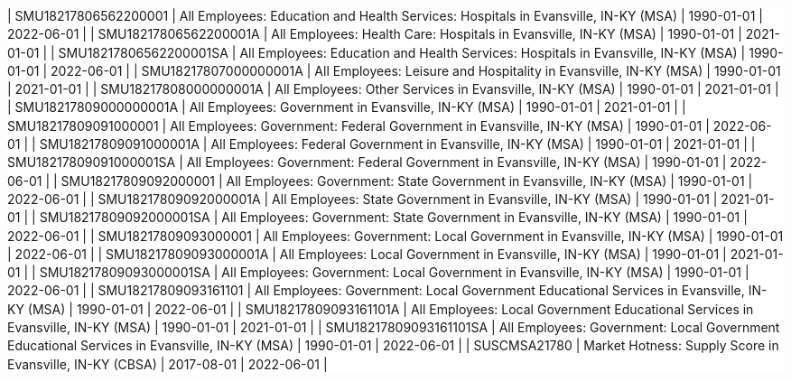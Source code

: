 | SMU18217806562200001      | All Employees: Education and Health Services: Hospitals in Evansville, IN-KY (MSA)                                 | 1990-01-01          | 2022-06-01        |
| SMU18217806562200001A     | All Employees: Health Care: Hospitals in Evansville, IN-KY (MSA)                                                   | 1990-01-01          | 2021-01-01        |
| SMU18217806562200001SA    | All Employees: Education and Health Services: Hospitals in Evansville, IN-KY (MSA)                                 | 1990-01-01          | 2022-06-01        |
| SMU18217807000000001A     | All Employees: Leisure and Hospitality in Evansville, IN-KY (MSA)                                                  | 1990-01-01          | 2021-01-01        |
| SMU18217808000000001A     | All Employees: Other Services in Evansville, IN-KY (MSA)                                                           | 1990-01-01          | 2021-01-01        |
| SMU18217809000000001A     | All Employees: Government in Evansville, IN-KY (MSA)                                                               | 1990-01-01          | 2021-01-01        |
| SMU18217809091000001      | All Employees: Government: Federal Government in Evansville, IN-KY (MSA)                                           | 1990-01-01          | 2022-06-01        |
| SMU18217809091000001A     | All Employees: Federal Government in Evansville, IN-KY (MSA)                                                       | 1990-01-01          | 2021-01-01        |
| SMU18217809091000001SA    | All Employees: Government: Federal Government in Evansville, IN-KY (MSA)                                           | 1990-01-01          | 2022-06-01        |
| SMU18217809092000001      | All Employees: Government: State Government in Evansville, IN-KY (MSA)                                             | 1990-01-01          | 2022-06-01        |
| SMU18217809092000001A     | All Employees: State Government in Evansville, IN-KY (MSA)                                                         | 1990-01-01          | 2021-01-01        |
| SMU18217809092000001SA    | All Employees: Government: State Government in Evansville, IN-KY (MSA)                                             | 1990-01-01          | 2022-06-01        |
| SMU18217809093000001      | All Employees: Government: Local Government in Evansville, IN-KY (MSA)                                             | 1990-01-01          | 2022-06-01        |
| SMU18217809093000001A     | All Employees: Local Government in Evansville, IN-KY (MSA)                                                         | 1990-01-01          | 2021-01-01        |
| SMU18217809093000001SA    | All Employees: Government: Local Government in Evansville, IN-KY (MSA)                                             | 1990-01-01          | 2022-06-01        |
| SMU18217809093161101      | All Employees: Government: Local Government Educational Services in Evansville, IN-KY (MSA)                        | 1990-01-01          | 2022-06-01        |
| SMU18217809093161101A     | All Employees: Local Government Educational Services in Evansville, IN-KY (MSA)                                    | 1990-01-01          | 2021-01-01        |
| SMU18217809093161101SA    | All Employees: Government: Local Government Educational Services in Evansville, IN-KY (MSA)                        | 1990-01-01          | 2022-06-01        |
| SUSCMSA21780              | Market Hotness: Supply Score in Evansville, IN-KY (CBSA)                                                           | 2017-08-01          | 2022-06-01        |